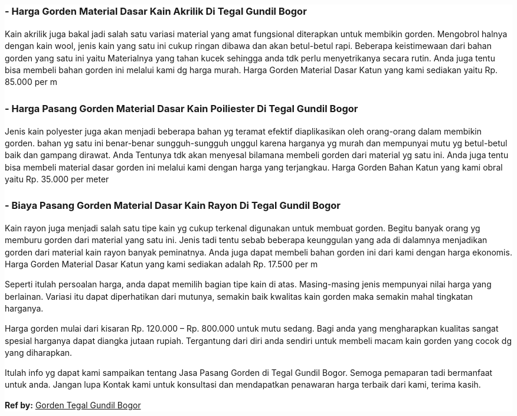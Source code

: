 ### \- Harga Gorden Material Dasar Kain Akrilik Di Tegal Gundil Bogor

Kain akrilik juga bakal jadi salah satu variasi material yang amat fungsional diterapkan untuk membikin gorden. Mengobrol halnya dengan kain wool, jenis kain yang satu ini cukup ringan dibawa dan akan betul-betul rapi. Beberapa keistimewaan dari bahan gorden yang satu ini yaitu Materialnya yang tahan kucek sehingga anda tdk perlu menyetrikanya secara rutin. Anda juga tentu bisa membeli bahan gorden ini melalui kami dg harga murah. Harga Gorden Material Dasar Katun yang kami sediakan yaitu Rp. 85.000 per m

### \- Harga Pasang Gorden Material Dasar Kain Poiliester Di Tegal Gundil Bogor

Jenis kain polyester juga akan menjadi beberapa bahan yg teramat efektif diaplikasikan oleh orang-orang dalam membikin gorden. bahan yg satu ini benar-benar sungguh-sungguh unggul karena harganya yg murah dan mempunyai mutu yg betul-betul baik dan gampang dirawat. Anda Tentunya tdk akan menyesal bilamana membeli gorden dari material yg satu ini. Anda juga tentu bisa membeli material dasar gorden ini melalui kami dengan harga yang terjangkau. Harga Gorden Bahan Katun yang kami obral yaitu Rp. 35.000 per meter

### \- Biaya Pasang Gorden Material Dasar Kain Rayon Di Tegal Gundil Bogor

Kain rayon juga menjadi salah satu tipe kain yg cukup terkenal digunakan untuk membuat gorden. Begitu banyak orang yg memburu gorden dari material yang satu ini. Jenis tadi tentu sebab beberapa keunggulan yang ada di dalamnya menjadikan gorden dari material kain rayon banyak peminatnya. Anda juga dapat membeli bahan gorden ini dari kami dengan harga ekonomis. Harga Gorden Material Dasar Katun yang kami sediakan adalah Rp. 17.500 per m

Seperti itulah persoalan harga, anda dapat memilih bagian tipe kain di atas. Masing-masing jenis mempunyai nilai harga yang berlainan. Variasi itu dapat diperhatikan dari mutunya, semakin baik kwalitas kain gorden maka semakin mahal tingkatan harganya.

Harga gorden mulai dari kisaran Rp. 120.000 – Rp. 800.000 untuk mutu sedang. Bagi anda yang mengharapkan kualitas sangat spesial harganya dapat diangka jutaan rupiah. Tergantung dari diri anda sendiri untuk membeli macam kain gorden yang cocok dg yang diharapkan.

Itulah info yg dapat kami sampaikan tentang Jasa Pasang Gorden di Tegal Gundil Bogor. Semoga pemaparan tadi bermanfaat untuk anda. Jangan lupa Kontak kami untuk konsultasi dan mendapatkan penawaran harga terbaik dari kami, terima kasih.

**Ref by:**  [Gorden  Tegal Gundil Bogor](https://id.wikipedia.org/wiki/Gorden)
